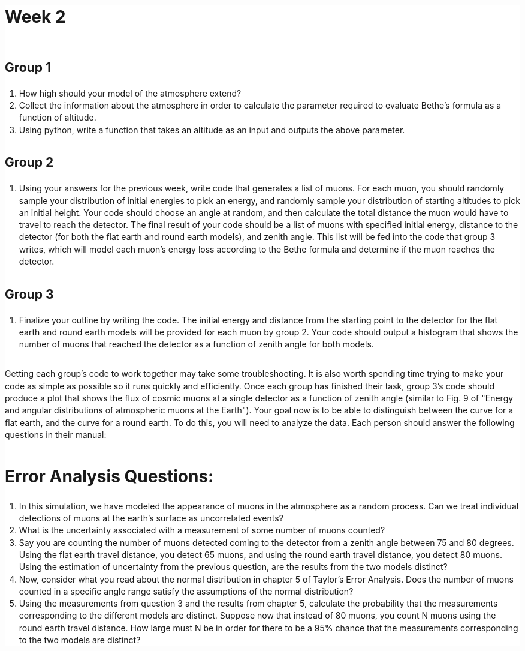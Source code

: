 # Week 2
------
## Group 1
1. How high should your model of the atmosphere extend?
2. Collect the information about the atmosphere in order to calculate the parameter required to evaluate Bethe’s formula as a function of altitude.
3. Using python, write a function that takes an altitude as an input and outputs the above parameter. 
## Group 2
1. Using your answers for the previous week, write code that generates a list of muons. For each muon, you should randomly sample your distribution of initial energies to pick an energy, and randomly sample your distribution of starting altitudes to pick an initial height. Your code should choose an angle at random, and then calculate the total distance the muon would have to travel to reach the detector. The final result of your code should be a list of muons with specified  initial energy, distance to the detector (for both the flat earth and round earth models), and zenith angle. This list will be fed into the code that group 3 writes, which will model each muon’s energy loss according to the Bethe formula and determine if the muon reaches the detector.
## Group 3
1. Finalize your outline by writing the code. The initial energy and distance from the starting point to the detector for the flat earth and round earth models will be provided for each muon by group 2. Your code should output a histogram that shows the number of muons that reached the detector as a function of zenith angle for both models. 
-------
Getting each group’s code to work together may take some troubleshooting. It is also worth spending time trying to make your code as simple as possible so it runs quickly and efficiently.  Once each group has finished their task, group 3’s code should produce a plot that shows the flux of cosmic muons at a single detector as a function of zenith angle (similar to Fig. 9 of "Energy and angular distributions of atmospheric muons at the Earth"). Your goal now is to be able to distinguish between the curve for a flat earth, and the curve for a round earth. To do this, you will need to analyze the data. Each person should answer the following questions in their manual: 

# Error Analysis Questions: 
1. In this simulation, we have modeled the appearance of muons in the atmosphere as a random process. Can we treat individual detections of muons at the earth’s surface as uncorrelated events?
2. What is the uncertainty associated with a measurement of some number of muons counted?
3. Say you are counting the number of muons detected coming to the detector from a zenith angle between 75 and 80 degrees. Using the flat earth travel distance, you detect 65 muons, and using the round earth travel distance, you detect 80 muons. Using the estimation of uncertainty from the previous question, are the results from the two models distinct?
4. Now, consider what you read about the normal distribution in chapter 5 of Taylor’s Error Analysis. Does the number of muons counted in a specific angle range satisfy the assumptions of the normal distribution? 
5. Using the measurements from question 3 and the results from chapter 5, calculate the probability that the measurements corresponding to the different models are distinct. 
Suppose now that instead of 80 muons, you count N muons using the round earth travel distance. How large must N be in order for there to be a 95% chance that the measurements corresponding to the two models are distinct?
